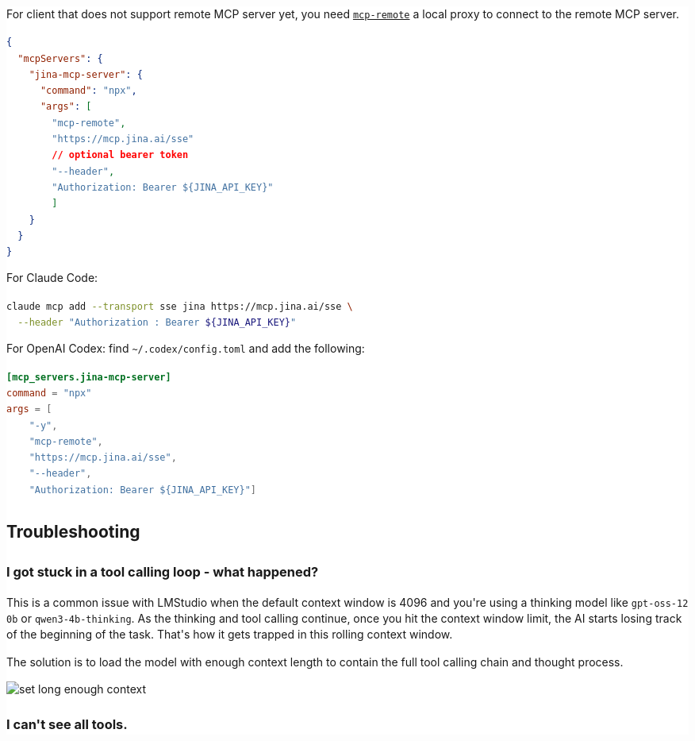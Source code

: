 For client that does not support remote MCP server yet, you need [`mcp-remote`](https://www.npmjs.com/package/mcp-remote) a local proxy to connect to the remote MCP server.

```json
{
  "mcpServers": {
    "jina-mcp-server": {
      "command": "npx",
      "args": [
        "mcp-remote", 
        "https://mcp.jina.ai/sse"
        // optional bearer token
        "--header",
        "Authorization: Bearer ${JINA_API_KEY}"
        ]
    }
  }
}
```

For Claude Code:

```bash
claude mcp add --transport sse jina https://mcp.jina.ai/sse \
  --header "Authorization : Bearer ${JINA_API_KEY}"
```

For OpenAI Codex: find `~/.codex/config.toml` and add the following:
```toml
[mcp_servers.jina-mcp-server]
command = "npx"
args = [
    "-y", 
    "mcp-remote", 
    "https://mcp.jina.ai/sse",
    "--header",
    "Authorization: Bearer ${JINA_API_KEY}"]
```

## Troubleshooting

### I got stuck in a tool calling loop - what happened?

This is a common issue with LMStudio when the default context window is 4096 and you're using a thinking model like `gpt-oss-120b` or `qwen3-4b-thinking`. As the thinking and tool calling continue, once you hit the context window limit, the AI starts losing track of the beginning of the task. That's how it gets trapped in this rolling context window.

The solution is to load the model with enough context length to contain the full tool calling chain and thought process.

![set long enough context](/.readme/image.png)

### I can't see all tools.
